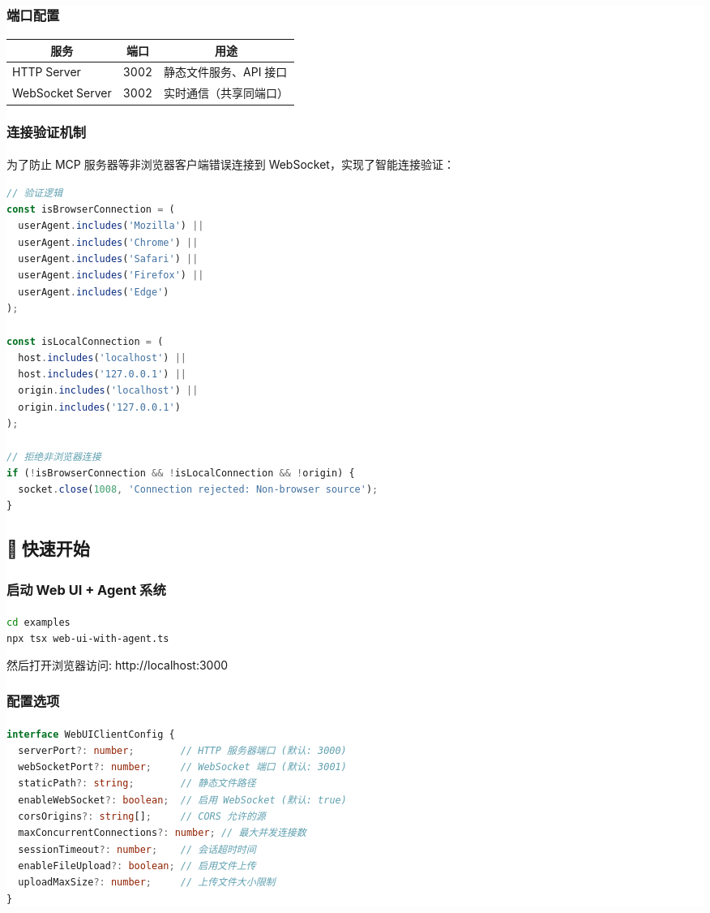 ### 端口配置

| 服务 | 端口 | 用途 |
|------|------|------|
| HTTP Server | 3002 | 静态文件服务、API 接口 |
| WebSocket Server | 3002 | 实时通信（共享同端口） |

### 连接验证机制

为了防止 MCP 服务器等非浏览器客户端错误连接到 WebSocket，实现了智能连接验证：

```typescript
// 验证逻辑
const isBrowserConnection = (
  userAgent.includes('Mozilla') || 
  userAgent.includes('Chrome') || 
  userAgent.includes('Safari') || 
  userAgent.includes('Firefox') ||
  userAgent.includes('Edge')
);

const isLocalConnection = (
  host.includes('localhost') || 
  host.includes('127.0.0.1') ||
  origin.includes('localhost') ||
  origin.includes('127.0.0.1')
);

// 拒绝非浏览器连接
if (!isBrowserConnection && !isLocalConnection && !origin) {
  socket.close(1008, 'Connection rejected: Non-browser source');
}
```

## 🚀 快速开始

### 启动 Web UI + Agent 系统

```bash
cd examples
npx tsx web-ui-with-agent.ts
```

然后打开浏览器访问: http://localhost:3000

### 配置选项

```typescript
interface WebUIClientConfig {
  serverPort?: number;        // HTTP 服务器端口 (默认: 3000)
  webSocketPort?: number;     // WebSocket 端口 (默认: 3001)
  staticPath?: string;        // 静态文件路径
  enableWebSocket?: boolean;  // 启用 WebSocket (默认: true)
  corsOrigins?: string[];     // CORS 允许的源
  maxConcurrentConnections?: number; // 最大并发连接数
  sessionTimeout?: number;    // 会话超时时间
  enableFileUpload?: boolean; // 启用文件上传
  uploadMaxSize?: number;     // 上传文件大小限制
}
```
